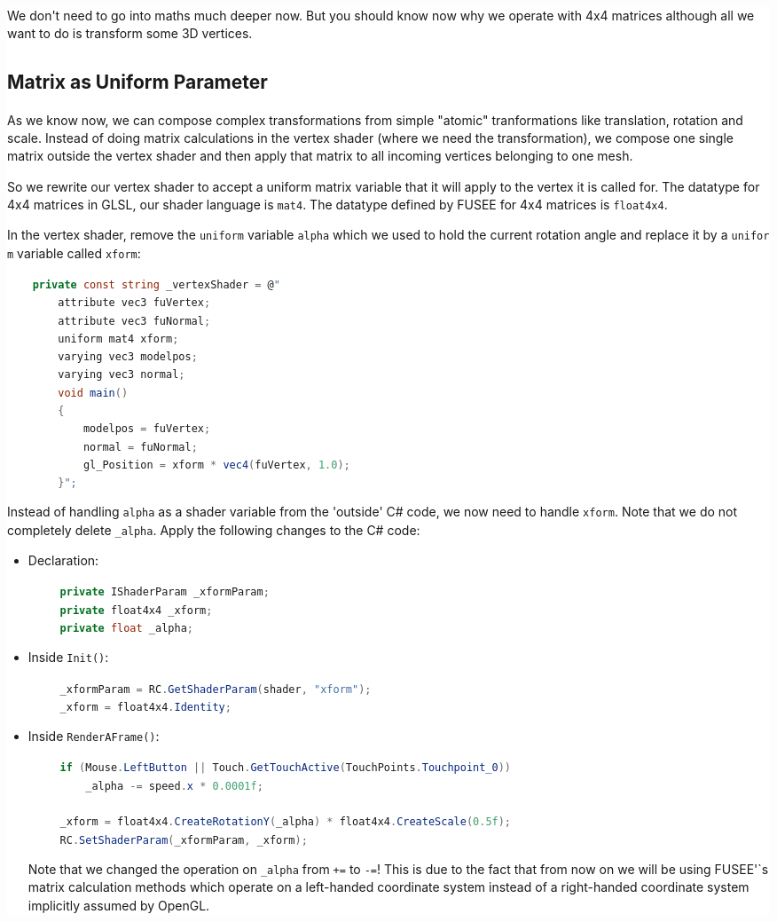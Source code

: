 We don't need to go into maths much deeper now. But you should know now why we operate with 4x4 matrices
although all we want to do is transform some 3D vertices.
   
   
## Matrix as Uniform Parameter
As we know now, we can compose complex transformations from simple "atomic" tranformations like translation, rotation and scale. Instead
of doing matrix calculations in the vertex shader (where we need the transformation), we compose one single matrix outside the vertex
shader and then apply that matrix to all incoming vertices belonging to one mesh.

So we rewrite our vertex shader to accept a uniform matrix variable that it will apply to the vertex it is called for. The datatype for
4x4 matrices in GLSL, our shader language is ```mat4```. The datatype defined by FUSEE for 4x4 matrices is ```float4x4```.

In the vertex shader, remove the ```uniform``` variable ```alpha``` which we used to hold the current rotation angle and replace it by a ```uniform``` 
variable called ```xform```:

```C#
	private const string _vertexShader = @"
		attribute vec3 fuVertex;
		attribute vec3 fuNormal;
		uniform mat4 xform;
		varying vec3 modelpos;
		varying vec3 normal;
		void main()
		{
			modelpos = fuVertex;
			normal = fuNormal;
			gl_Position = xform * vec4(fuVertex, 1.0);
		}";
```

Instead of handling ```alpha``` as a shader variable from the 'outside' C# code, we now need to handle ```xform```. Note that we do not completely delete ```_alpha```. Apply the following changes to the C# code:

 - Declaration:
   ```C#
		private IShaderParam _xformParam;
		private float4x4 _xform;
		private float _alpha;
   ```

 - Inside ```Init()```:
   ```C#
		_xformParam = RC.GetShaderParam(shader, "xform");
		_xform = float4x4.Identity;
   ```

 - Inside ```RenderAFrame()```:
   ```C#
		if (Mouse.LeftButton || Touch.GetTouchActive(TouchPoints.Touchpoint_0))
			_alpha -= speed.x * 0.0001f;

		_xform = float4x4.CreateRotationY(_alpha) * float4x4.CreateScale(0.5f);
		RC.SetShaderParam(_xformParam, _xform);
   ```
   Note that we changed the operation on ```_alpha``` from ```+=``` to ```-=```! This is due to the fact that 
   from now on we will be using FUSEE'`s matrix calculation methods which operate on a left-handed coordinate
   system instead of a right-handed coordinate system implicitly assumed by OpenGL.
